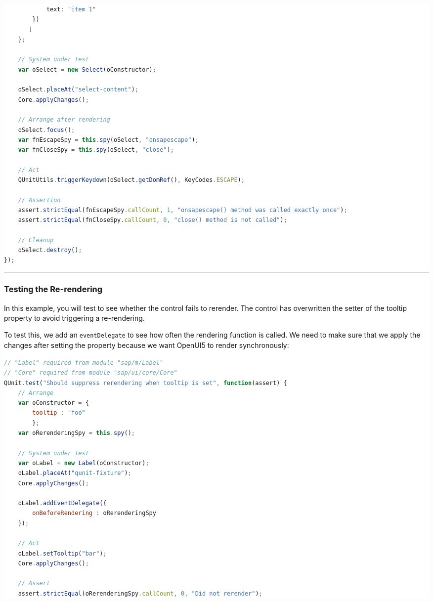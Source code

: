 ```js
            text: "item 1"
        })
       ]
    };

    // System under test
    var oSelect = new Select(oConstructor);

    oSelect.placeAt("select-content");
    Core.applyChanges();

    // Arrange after rendering
    oSelect.focus();
    var fnEscapeSpy = this.spy(oSelect, "onsapescape");
    var fnCloseSpy = this.spy(oSelect, "close");

    // Act
    QUnitUtils.triggerKeydown(oSelect.getDomRef(), KeyCodes.ESCAPE);

    // Assertion
    assert.strictEqual(fnEscapeSpy.callCount, 1, "onsapescape() method was called exactly once");
    assert.strictEqual(fnCloseSpy.callCount, 0, "close() method is not called");

    // Cleanup
    oSelect.destroy();
});
```

***

### Testing the Re-rendering

In this example, you will test to see whether the control fails to rerender. The control has overwritten the setter of the tooltip property to avoid triggering a re-rendering.

To test this, we add an `eventDelegate` to see how often the rendering function is called. We need to make sure that we apply the changes after setting the property because we want OpenUI5 to render synchronously:

```js
// "Label" required from module "sap/m/Label"
// "Core" required from module "sap/ui/core/Core"
QUnit.test("Should suppress rerendering when tooltip is set", function(assert) { 
    // Arrange
    var oConstructor = {
        tooltip : "foo"
        };
    var oRerenderingSpy = this.spy();

    // System under Test
    var oLabel = new Label(oConstructor);
    oLabel.placeAt("qunit-fixture");
    Core.applyChanges();

    oLabel.addEventDelegate({
        onBeforeRendering : oRerenderingSpy
    });

    // Act
    oLabel.setTooltip("bar");
    Core.applyChanges();

    // Assert
    assert.strictEqual(oRerenderingSpy.callCount, 0, "Did not rerender");
```